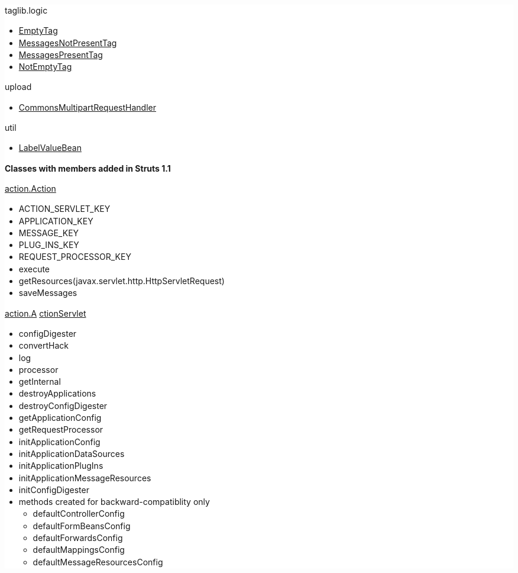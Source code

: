 taglib.logic

-   [EmptyTag](http://jakarta.apache.org/struts/api/org/apache/struts/taglib/logic/EmptyTag.html.md)
-   [MessagesNotPresentTag](http://jakarta.apache.org/struts/api/org/apache/struts/taglib/logic/MessagesNotPresentTag.html.md)
-   [MessagesPresentTag](http://jakarta.apache.org/struts/api/org/apache/struts/taglib/logic/MessagesPresentTag.html.md)
-   [NotEmptyTag](http://jakarta.apache.org/struts/api/org/apache/struts/taglib/logic/NotEmptyTag.html.md)

upload

-   [CommonsMultipartRequestHandler](http://jakarta.apache.org/struts/api/org/apache/struts/upload/CommonsMultipartRequestHandler.html.md)

util

-   [LabelValueBean](http://jakarta.apache.org/struts/api/org/apache/struts/util/LabelValueBean.html.md)

**Classes with members added in Struts 1.1**

[action.Action](http://jakarta.apache.org/struts/api/org/apache/struts/action/Action.html.md)

-   ACTION\_SERVLET\_KEY
-   APPLICATION\_KEY
-   MESSAGE\_KEY
-   PLUG\_INS\_KEY
-   REQUEST\_PROCESSOR\_KEY
-   execute
-   getResources(javax.servlet.http.HttpServletRequest)
-   saveMessages

[action.A](http://jakarta.apache.org/struts/api/org/apache/struts/action/ActionServlet.html.md) [ctionServlet](http://jakarta.apache.org/struts/api/org/apache/struts/action/ActionServlet.html)

-   configDigester
-   convertHack
-   log
-   processor
-   getInternal
-   destroyApplications
-   destroyConfigDigester
-   getApplicationConfig
-   getRequestProcessor
-   initApplicationConfig
-   initApplicationDataSources
-   initApplicationPlugIns
-   initApplicationMessageResources
-   initConfigDigester
-   methods created for backward-compatiblity only
    -   defaultControllerConfig
    -   defaultFormBeansConfig
    -   defaultForwardsConfig
    -   defaultMappingsConfig
    -   defaultMessageResourcesConfig
